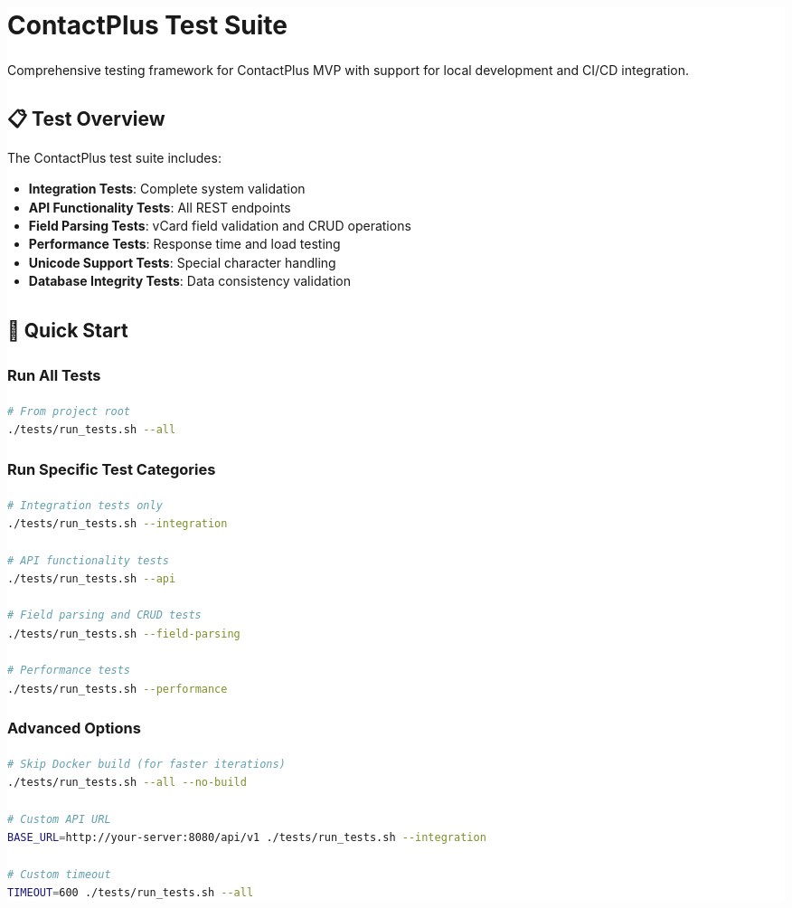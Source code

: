 # ContactPlus Test Suite

Comprehensive testing framework for ContactPlus MVP with support for local development and CI/CD integration.

## 📋 Test Overview

The ContactPlus test suite includes:

- **Integration Tests**: Complete system validation
- **API Functionality Tests**: All REST endpoints 
- **Field Parsing Tests**: vCard field validation and CRUD operations
- **Performance Tests**: Response time and load testing
- **Unicode Support Tests**: Special character handling
- **Database Integrity Tests**: Data consistency validation

## 🚀 Quick Start

### Run All Tests
```bash
# From project root
./tests/run_tests.sh --all
```

### Run Specific Test Categories
```bash
# Integration tests only
./tests/run_tests.sh --integration

# API functionality tests
./tests/run_tests.sh --api

# Field parsing and CRUD tests
./tests/run_tests.sh --field-parsing

# Performance tests
./tests/run_tests.sh --performance
```

### Advanced Options
```bash
# Skip Docker build (for faster iterations)
./tests/run_tests.sh --all --no-build

# Custom API URL
BASE_URL=http://your-server:8080/api/v1 ./tests/run_tests.sh --integration

# Custom timeout
TIMEOUT=600 ./tests/run_tests.sh --all
```

